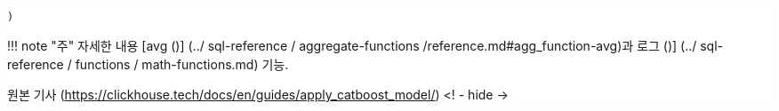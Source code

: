 ```sql 
) 
``` 

!!! note "주" 
    자세한 내용 [avg ()] (../ sql-reference / aggregate-functions /reference.md#agg_function-avg)과 로그 ()] (../ sql-reference / functions / math-functions.md) 기능. 

원본 기사 (https://clickhouse.tech/docs/en/guides/apply_catboost_model/) <! - hide ->
